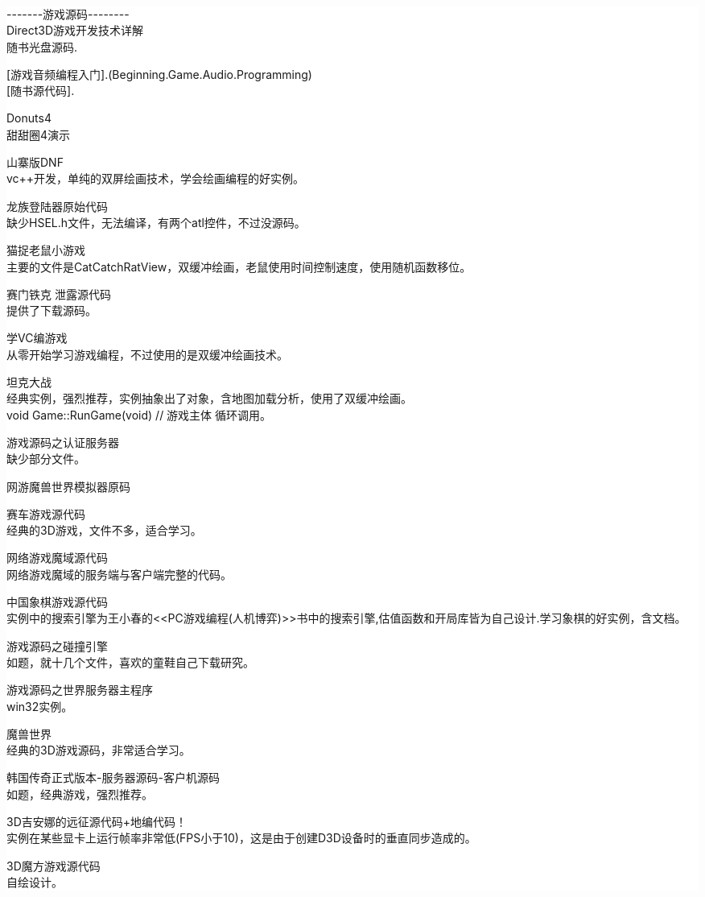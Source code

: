 \-------游戏源码--------  
Direct3D游戏开发技术详解  
随书光盘源码.  
  
[游戏音频编程入门].(Beginning.Game.Audio.Programming)  
[随书源代码].  
  
Donuts4  
甜甜圈4演示  
  
山寨版DNF  
vc++开发，单纯的双屏绘画技术，学会绘画编程的好实例。  
  
龙族登陆器原始代码  
缺少HSEL.h文件，无法编译，有两个atl控件，不过没源码。  
  
猫捉老鼠小游戏  
主要的文件是CatCatchRatView，双缓冲绘画，老鼠使用时间控制速度，使用随机函数移位。  
  
赛门铁克 泄露源代码  
提供了下载源码。  
  
学VC编游戏  
从零开始学习游戏编程，不过使用的是双缓冲绘画技术。  
  
坦克大战  
经典实例，强烈推荐，实例抽象出了对象，含地图加载分析，使用了双缓冲绘画。  
void Game::RunGame(void) // 游戏主体 循环调用。  
  
游戏源码之认证服务器  
缺少部分文件。  
  
网游魔兽世界模拟器原码  
  
赛车游戏源代码  
经典的3D游戏，文件不多，适合学习。  
  
网络游戏魔域源代码  
网络游戏魔域的服务端与客户端完整的代码。  
  
中国象棋游戏源代码  
实例中的搜索引擎为王小春的<<PC游戏编程(人机博弈)>>书中的搜索引擎,估值函数和开局库皆为自己设计.学习象棋的好实例，含文档。  
  
游戏源码之碰撞引擎  
如题，就十几个文件，喜欢的童鞋自己下载研究。  
  
游戏源码之世界服务器主程序  
win32实例。  
  
魔兽世界  
经典的3D游戏源码，非常适合学习。  
  
韩国传奇正式版本-服务器源码-客户机源码  
如题，经典游戏，强烈推荐。  
  
3D吉安娜的远征源代码+地编代码！  
实例在某些显卡上运行帧率非常低(FPS小于10)，这是由于创建D3D设备时的垂直同步造成的。  
  
3D魔方游戏源代码  
自绘设计。  
  